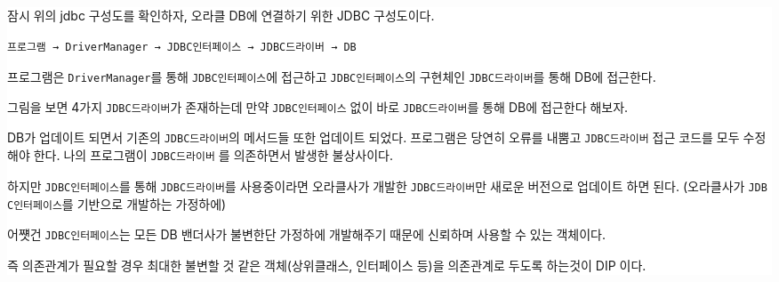 잠시 위의 jdbc 구성도를 확인하자, 오라클 DB에 연결하기 위한 JDBC 구성도이다.  

`프로그램 → DriverManager → JDBC인터페이스 → JDBC드라이버 → DB`  

프로그램은 `DriverManager`를 통해 `JDBC인터페이스`에 접근하고 `JDBC인터페이스`의 구현체인 `JDBC드라이버`를 통해 DB에 접근한다.

그림을 보면 4가지 `JDBC드라이버`가 존재하는데 만약 `JDBC인터페이스` 없이 바로 `JDBC드라이버`를 통해 DB에 접근한다 해보자.  

DB가 업데이트 되면서 기존의 `JDBC드라이버`의 메서드들 또한 업데이트 되었다. 프로그램은 당연히 오류를 내뿜고 `JDBC드라이버` 접근 코드를 모두 수정해야 한다. 나의 프로그램이 `JDBC드라이버` 를 의존하면서 발생한 불상사이다.

하지만 `JDBC인터페이스`를 통해 `JDBC드라이버`를 사용중이라면 오라클사가 개발한 `JDBC드라이버`만 새로운 버전으로 업데이트 하면 된다. (오라클사가 `JDBC인터페이스`를 기반으로 개발하는 가정하에)  

어쩃건 `JDBC인터페이스`는 모든 DB 밴더사가 불변한단 가정하에 개발해주기 때문에 신뢰하며 사용할 수 있는 객체이다.   

즉 의존관계가 필요할 경우 최대한 불변할 것 같은 객체(상위클래스, 인터페이스 등)을 의존관계로 두도록 하는것이 DIP 이다.
